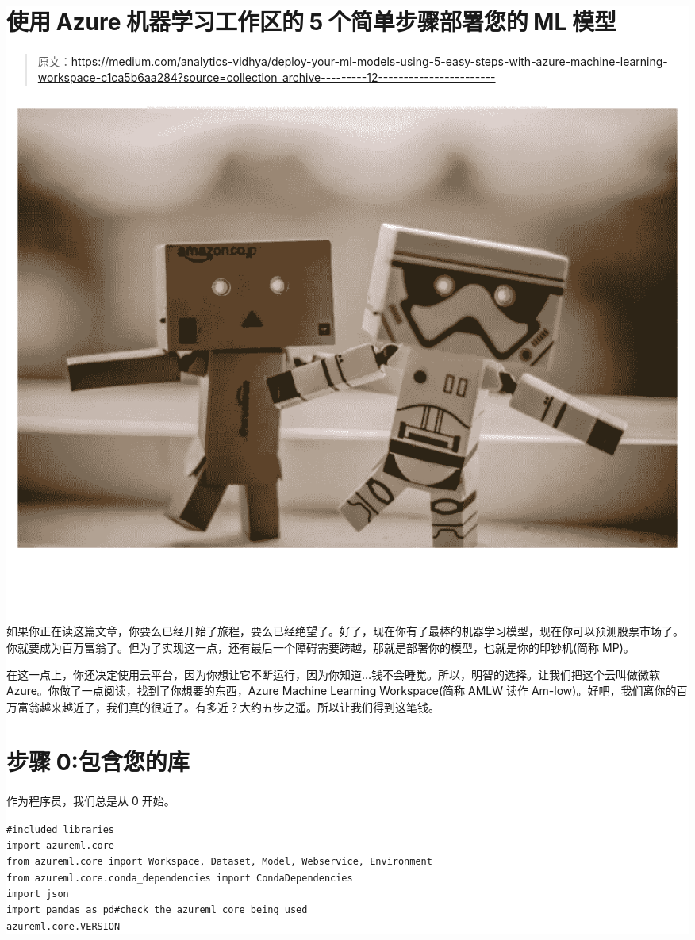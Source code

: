 # 使用 Azure 机器学习工作区的 5 个简单步骤部署您的 ML 模型

> 原文：<https://medium.com/analytics-vidhya/deploy-your-ml-models-using-5-easy-steps-with-azure-machine-learning-workspace-c1ca5b6aa284?source=collection_archive---------12----------------------->

![](img/82dd5ac048e934be4b463180155ba194.png)

如果你正在读这篇文章，你要么已经开始了旅程，要么已经绝望了。好了，现在你有了最棒的机器学习模型，现在你可以预测股票市场了。你就要成为百万富翁了。但为了实现这一点，还有最后一个障碍需要跨越，那就是部署你的模型，也就是你的印钞机(简称 MP)。

在这一点上，你还决定使用云平台，因为你想让它不断运行，因为你知道…钱不会睡觉。所以，明智的选择。让我们把这个云叫做微软 Azure。你做了一点阅读，找到了你想要的东西，Azure Machine Learning Workspace(简称 AMLW 读作 Am-low)。好吧，我们离你的百万富翁越来越近了，我们真的很近了。有多近？大约五步之遥。所以让我们得到这笔钱。

# 步骤 0:包含您的库

作为程序员，我们总是从 0 开始。

```
#included libraries
import azureml.core
from azureml.core import Workspace, Dataset, Model, Webservice, Environment
from azureml.core.conda_dependencies import CondaDependencies
import json
import pandas as pd#check the azureml core being used
azureml.core.VERSION
```
